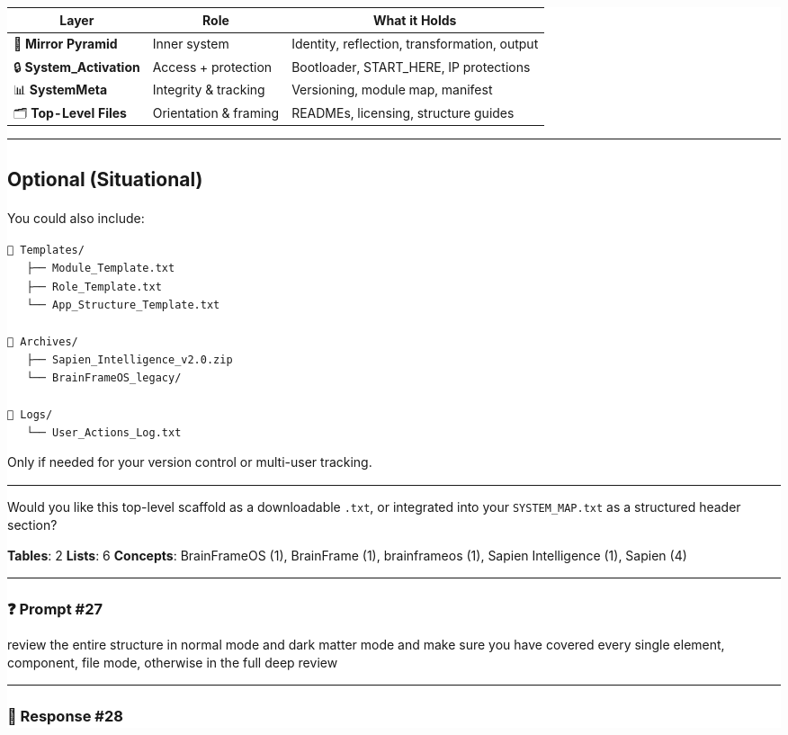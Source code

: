 | Layer | Role | What it Holds |
| --- | --- | --- |
| 🧠 **Mirror Pyramid** | Inner system | Identity, reflection, transformation, output |
| 🔒 **System\_Activation** | Access + protection | Bootloader, START\_HERE, IP protections |
| 📊 **SystemMeta** | Integrity & tracking | Versioning, module map, manifest |
| 🗂️ **Top-Level Files** | Orientation & framing | READMEs, licensing, structure guides |

* * *

Optional (Situational)
----------------------

You could also include:

```
📁 Templates/
   ├── Module_Template.txt
   ├── Role_Template.txt
   └── App_Structure_Template.txt

📁 Archives/
   ├── Sapien_Intelligence_v2.0.zip
   └── BrainFrameOS_legacy/

📁 Logs/
   └── User_Actions_Log.txt
```

Only if needed for your version control or multi-user tracking.

* * *

Would you like this top-level scaffold as a downloadable `.txt`, or integrated into your `SYSTEM_MAP.txt` as a structured header section?


**Tables**: 2
**Lists**: 6
**Concepts**: BrainFrameOS (1), BrainFrame (1), brainframeos (1), Sapien Intelligence (1), Sapien (4)

---

### ❓ Prompt #27

review the entire structure in normal mode and dark matter mode and make sure you have covered every single element, component, file mode, otherwise in the full deep review



---

### 💬 Response #28

